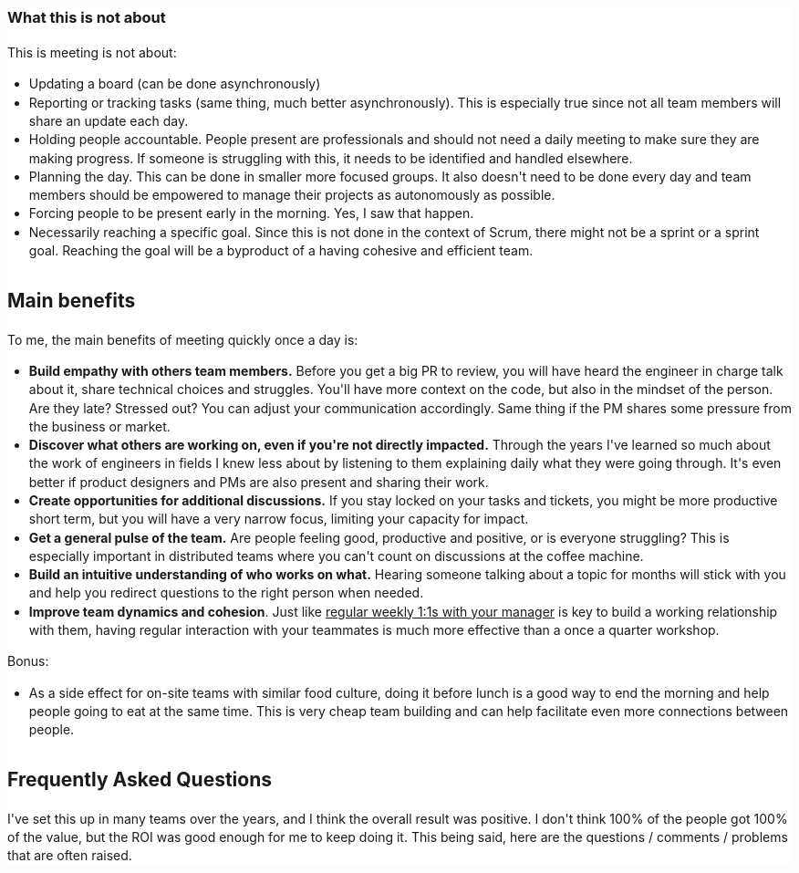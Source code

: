 ### What this is not about

This is meeting is not about:

- Updating a board (can be done asynchronously)
- Reporting or tracking tasks (same thing, much better asynchronously). This is especially true since not all team members will share an update each day.
- Holding people accountable. People present are professionals and should not need a daily meeting to make sure they are making progress. If someone is struggling with this, it needs to be identified and handled elsewhere.
- Planning the day. This can be done in smaller more focused groups. It also doesn't need to be done every day and team members should be empowered to manage their projects as autonomously as possible.
- Forcing people to be present early in the morning. Yes, I saw that happen.
- Necessarily reaching a specific goal. Since this is not done in the context of Scrum, there might not be a sprint or a sprint goal. Reaching the goal will be a byproduct of a having cohesive and efficient team.

## Main benefits

To me, the main benefits of meeting quickly once a day is:

- **Build empathy with others team members.** Before you get a big PR to review, you will have heard the engineer in charge talk about it, share technical choices and struggles. You'll have more context on the code, but also in the mindset of the person. Are they late? Stressed out? You can adjust your communication accordingly. Same thing if the PM shares some pressure from the business or market. 
- **Discover what others are working on, even if you're not directly impacted.** Through the years I've learned so much about the work of engineers in fields I knew less about by listening to them explaining daily what they were going through. It's even better if product designers and PMs are also present and sharing their work.
- **Create opportunities for additional discussions.** If you stay locked on your tasks and tickets, you might be more productive short term, but you will have a very narrow focus, limiting your capacity for impact.
- **Get a general pulse of the team.** Are people feeling good, productive and positive, or is everyone struggling? This is especially important in distributed teams where you can't count on discussions at the coffee machine.
- **Build an intuitive understanding of who works on what.** Hearing someone talking about a topic for months will stick with you and help you redirect questions to the right person when needed.
- **Improve team dynamics and cohesion**. Just like [regular weekly 1:1s with your manager](/blog/2021/03/27/one-on-one-format/) is key to build a working relationship with them, having regular interaction with your teammates is much more effective than a once a quarter workshop. 

Bonus:

- As a side effect for on-site teams with similar food culture, doing it before lunch is a good way to end the morning and help people going to eat at the same time. This is very cheap team building and can help facilitate even more connections between people.

## Frequently Asked Questions

I've set this up in many teams over the years, and I think the overall result was positive. I don't think 100% of the people got 100% of the value, but the ROI was good enough for me to keep doing it.  This being said, here are the questions / comments / problems that are often raised.
